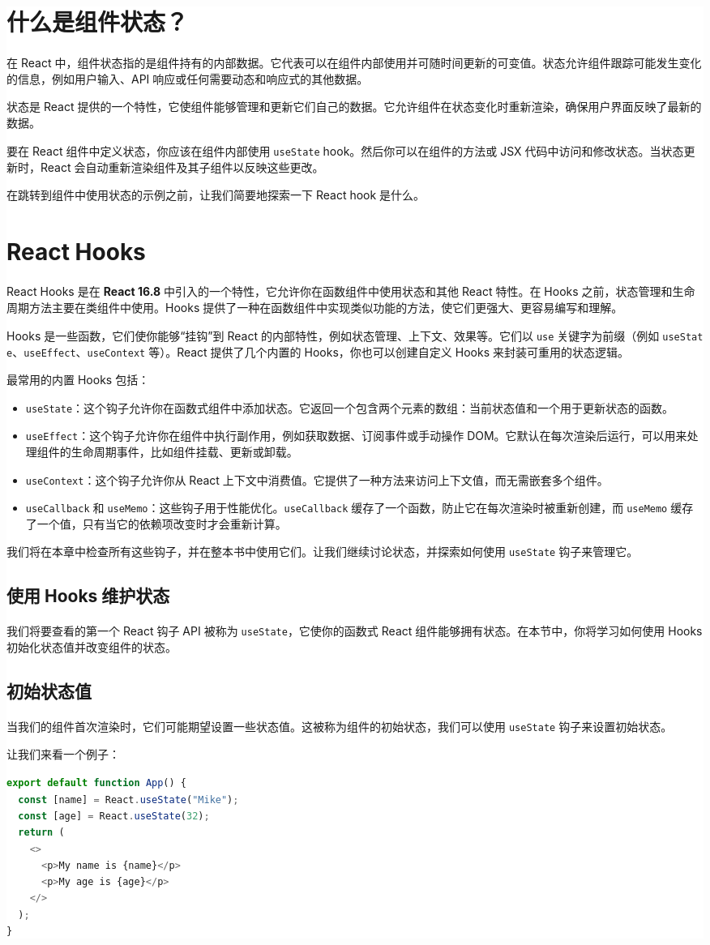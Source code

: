 # 什么是组件状态？

在 React 中，组件状态指的是组件持有的内部数据。它代表可以在组件内部使用并可随时间更新的可变值。状态允许组件跟踪可能发生变化的信息，例如用户输入、API 响应或任何需要动态和响应式的其他数据。

状态是 React 提供的一个特性，它使组件能够管理和更新它们自己的数据。它允许组件在状态变化时重新渲染，确保用户界面反映了最新的数据。

要在 React 组件中定义状态，你应该在组件内部使用 `useState` hook。然后你可以在组件的方法或 JSX 代码中访问和修改状态。当状态更新时，React 会自动重新渲染组件及其子组件以反映这些更改。

在跳转到组件中使用状态的示例之前，让我们简要地探索一下 React hook 是什么。

# React Hooks

React Hooks 是在 **React 16.8** 中引入的一个特性，它允许你在函数组件中使用状态和其他 React 特性。在 Hooks 之前，状态管理和生命周期方法主要在类组件中使用。Hooks 提供了一种在函数组件中实现类似功能的方法，使它们更强大、更容易编写和理解。

Hooks 是一些函数，它们使你能够“挂钩”到 React 的内部特性，例如状态管理、上下文、效果等。它们以 `use` 关键字为前缀（例如 `useState`、`useEffect`、`useContext` 等）。React 提供了几个内置的 Hooks，你也可以创建自定义 Hooks 来封装可重用的状态逻辑。

最常用的内置 Hooks 包括：

+   `useState`：这个钩子允许你在函数式组件中添加状态。它返回一个包含两个元素的数组：当前状态值和一个用于更新状态的函数。

+   `useEffect`：这个钩子允许你在组件中执行副作用，例如获取数据、订阅事件或手动操作 DOM。它默认在每次渲染后运行，可以用来处理组件的生命周期事件，比如组件挂载、更新或卸载。

+   `useContext`：这个钩子允许你从 React 上下文中消费值。它提供了一种方法来访问上下文值，而无需嵌套多个组件。

+   `useCallback` 和 `useMemo`：这些钩子用于性能优化。`useCallback` 缓存了一个函数，防止它在每次渲染时被重新创建，而 `useMemo` 缓存了一个值，只有当它的依赖项改变时才会重新计算。

我们将在本章中检查所有这些钩子，并在整本书中使用它们。让我们继续讨论状态，并探索如何使用 `useState` 钩子来管理它。

## 使用 Hooks 维护状态

我们将要查看的第一个 React 钩子 API 被称为 `useState`，它使你的函数式 React 组件能够拥有状态。在本节中，你将学习如何使用 Hooks 初始化状态值并改变组件的状态。

## 初始状态值

当我们的组件首次渲染时，它们可能期望设置一些状态值。这被称为组件的初始状态，我们可以使用 `useState` 钩子来设置初始状态。

让我们来看一个例子：

```js
export default function App() {
  const [name] = React.useState("Mike");
  const [age] = React.useState(32);
  return (
    <>
      <p>My name is {name}</p>
      <p>My age is {age}</p>
    </>
  );
} 
```
